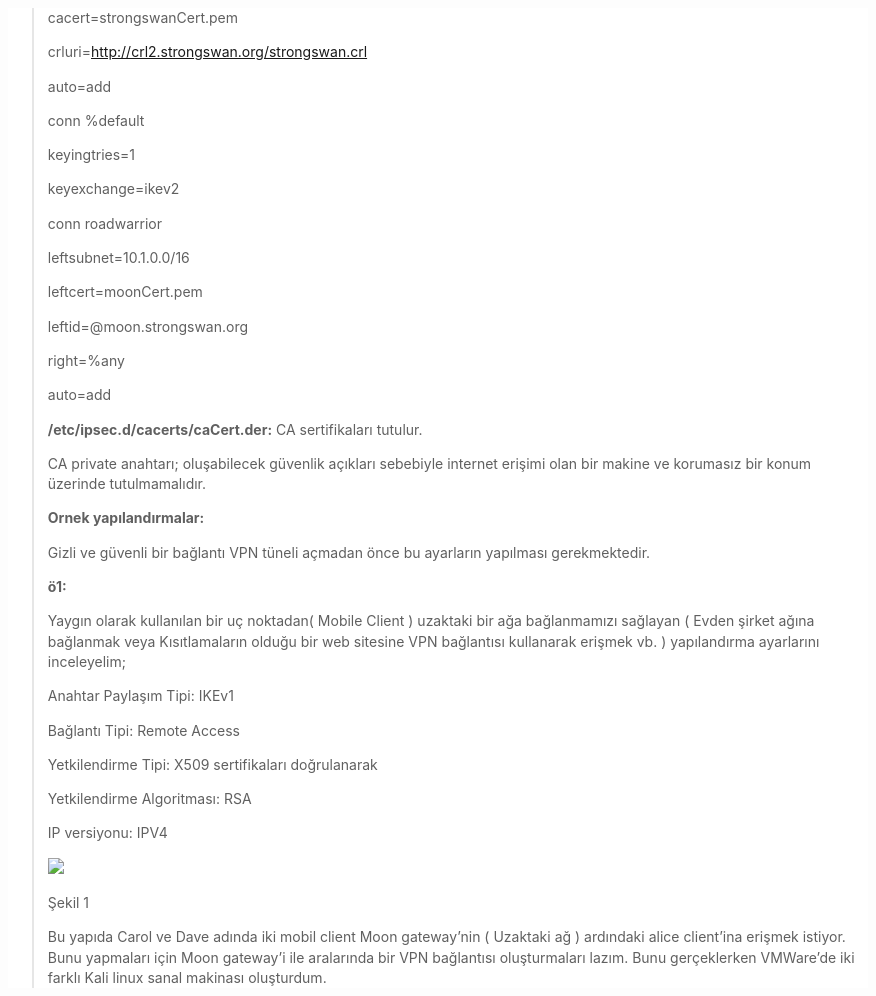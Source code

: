 > cacert=strongswanCert.pem
>
> crluri=http://crl2.strongswan.org/strongswan.crl
>
> auto=add
>
> conn %default
>
> keyingtries=1
>
> keyexchange=ikev2
>
> conn roadwarrior
>
> leftsubnet=10.1.0.0/16
>
> leftcert=moonCert.pem
>
> leftid=@moon.strongswan.org
>
> right=%any
>
> auto=add
>
> **/etc/ipsec.d/cacerts/caCert.der:** CA sertifikaları tutulur.
>
> CA private anahtarı; oluşabilecek güvenlik açıkları sebebiyle internet
> erişimi olan bir makine ve korumasız bir konum üzerinde
> tutulmamalıdır.
>
> **Ornek yapılandırmalar:**
>
> Gizli ve güvenli bir bağlantı VPN tüneli açmadan önce bu ayarların
> yapılması gerekmektedir.
>
> **ö1:**
>
> Yaygın olarak kullanılan bir uç noktadan( Mobile Client ) uzaktaki bir
> ağa bağlanmamızı sağlayan ( Evden şirket ağına bağlanmak veya
> Kısıtlamaların olduğu bir web sitesine VPN bağlantısı kullanarak
> erişmek vb. ) yapılandırma ayarlarını inceleyelim;
>
> Anahtar Paylaşım Tipi: IKEv1
>
> Bağlantı Tipi: Remote Access
>
> Yetkilendirme Tipi: X509 sertifikaları doğrulanarak
>
> Yetkilendirme Algoritması: RSA
>
> IP versiyonu: IPV4
>
> ![](https://github.com/BatuhanKaratas/Bil527StrongSwan/blob/master/Images/No5.PNG)
>
> Şekil 1
>
> Bu yapıda Carol ve Dave adında iki mobil client Moon gateway’nin (
> Uzaktaki ağ ) ardındaki alice client’ina erişmek istiyor. Bunu
> yapmaları için Moon gateway’i ile aralarında bir VPN bağlantısı
> oluşturmaları lazım. Bunu gerçeklerken VMWare’de iki farklı Kali linux
> sanal makinası oluşturdum.
